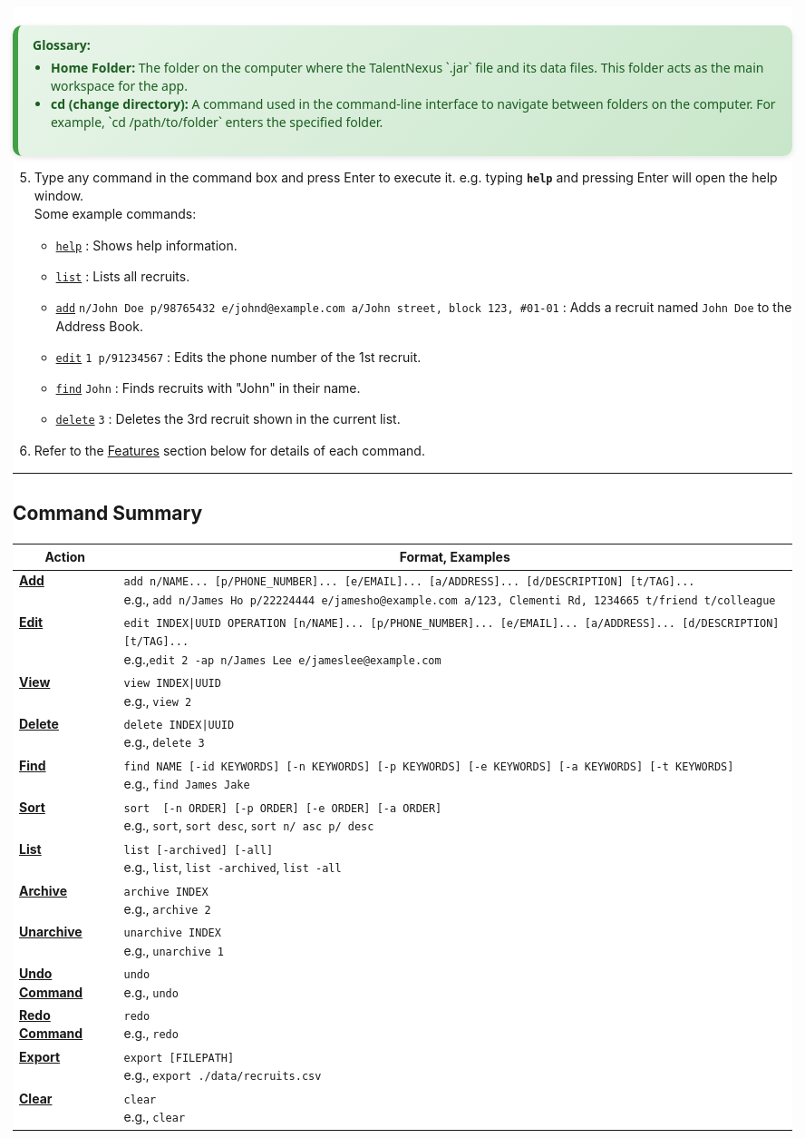 <br>

<div style="
  background: linear-gradient(135deg, #e8f5e9, #c8e6c9);
  border-left: 6px solid #43a047;
  padding: 12px 16px;
  border-radius: 10px;
  font-family: 'Segoe UI', system-ui, sans-serif;
  color: #1b5e20;
  box-shadow: 0 2px 6px rgba(0,0,0,0.1);
">
  <strong>Glossary:</strong>
  <ul style="margin-top: 4px; padding-left: 20px; color: #1b5e20;">
   <li><strong>Home Folder:</strong> The folder on the computer where the TalentNexus `.jar` file and its data files. This folder acts as the main workspace for the app.</li>
<li><strong>cd (change directory):</strong> A command used in the command-line interface to navigate between folders on the computer. For example, `cd /path/to/folder` enters the specified folder.</li></ul>
</div>

5. Type any command in the command box and press Enter to execute it. e.g. typing **`help`** and pressing Enter will open the help window.<br>
   Some example commands:

    * [`help`](#viewing-help--help) : Shows help information.

    * [`list`](#listing-all-recruits--list) : Lists all recruits.

    * [`add`](#adding-a-recruit-add) `n/John Doe p/98765432 e/johnd@example.com a/John street, block 123, #01-01` : Adds a recruit named `John Doe` to the Address Book.

    * [`edit`](#editing-a-recruit--edit) `1 p/91234567` : Edits the phone number of the 1st recruit.

    * [`find`](#locating-recruits-by-name-find) `John` : Finds recruits with "John" in their name.

    * [`delete`](#deleting-a-recruit--delete) `3` : Deletes the 3rd recruit shown in the current list.

6. Refer to the [Features](#features) section below for details of each command.

--------------------------------------------------------------------------------------------------------------------

## Command Summary

Action        | Format, Examples
--------------|-----------------------------------------------------------------------------------------------------------------------------------------------------------------------------------------
[**Add**](#adding-a-recruit-add)                | `add n/NAME... [p/PHONE_NUMBER]... [e/EMAIL]... [a/ADDRESS]... [d/DESCRIPTION] [t/TAG]...​` <br> e.g., `add n/James Ho p/22224444 e/jamesho@example.com a/123, Clementi Rd, 1234665 t/friend t/colleague`
[**Edit**](#editing-a-recruit--edit)            | `edit INDEX\|UUID OPERATION [n/NAME]... [p/PHONE_NUMBER]... [e/EMAIL]... [a/ADDRESS]... [d/DESCRIPTION] [t/TAG]...​`<br> e.g.,`edit 2 -ap n/James Lee e/jameslee@example.com`
[**View**](#viewing-a-recruit--view)      | `view INDEX\|UUID`<br> e.g., `view 2`
[**Delete**](#deleting-a-recruit--delete)       | `delete INDEX\|UUID`<br> e.g., `delete 3`
[**Find**](#locating-recruits-by-name-find)     | `find NAME [-id KEYWORDS] [-n KEYWORDS] [-p KEYWORDS] [-e KEYWORDS] [-a KEYWORDS] [-t KEYWORDS]`<br> e.g., `find James Jake`
[**Sort**](#sorting-recruits--sort)             | `sort  [-n ORDER] [-p ORDER] [-e ORDER] [-a ORDER]`<br> e.g., `sort`, `sort desc`, `sort n/ asc p/ desc`
[**List**](#listing-all-recruits--list)         | `list [-archived] [-all]`<br> e.g., `list`, `list -archived`, `list -all`
[**Archive**](#archiving-a-recruit--archive)    | `archive INDEX`<br> e.g., `archive 2`
[**Unarchive**](#unarchiving-a-recruit--unarchive) | `unarchive INDEX`<br> e.g., `unarchive 1`
[**Undo Command**](#unarchiving-a-recruit--unarchive) | `undo`<br> e.g., `undo`
[**Redo Command**](#unarchiving-a-recruit--unarchive) | `redo`<br> e.g., `redo`
[**Export**](#exporting-recruit-data-export)    | `export [FILEPATH]`<br> e.g., `export ./data/recruits.csv`
[**Clear**](#clearing-all-entries--clear)       | `clear`<br> e.g., `clear`